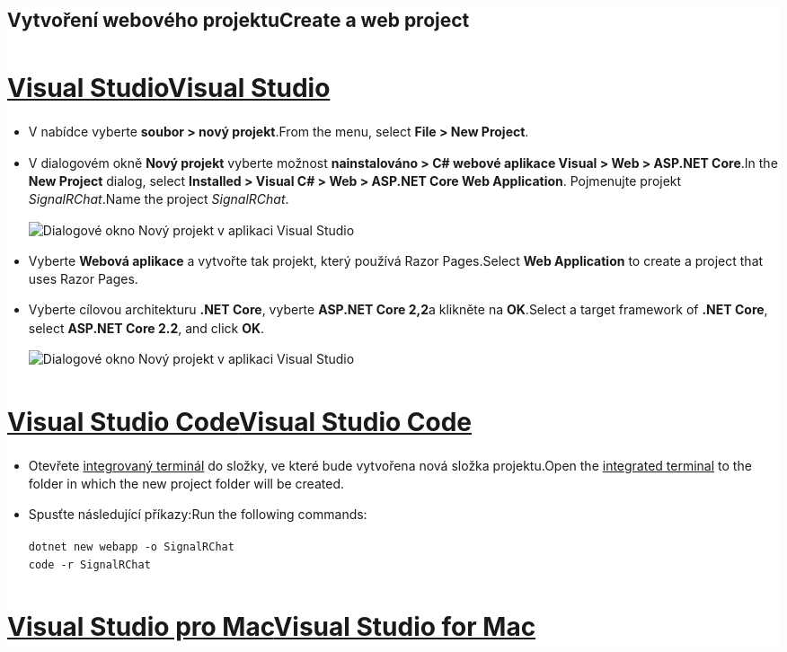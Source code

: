 
## <a name="create-a-web-project"></a><span data-ttu-id="66d51-220">Vytvoření webového projektu</span><span class="sxs-lookup"><span data-stu-id="66d51-220">Create a web project</span></span> 

# <a name="visual-studiotabvisual-studio"></a>[<span data-ttu-id="66d51-221">Visual Studio</span><span class="sxs-lookup"><span data-stu-id="66d51-221">Visual Studio</span></span>](#tab/visual-studio/)  

* <span data-ttu-id="66d51-222">V nabídce vyberte **soubor > nový projekt**.</span><span class="sxs-lookup"><span data-stu-id="66d51-222">From the menu, select **File > New Project**.</span></span> 

* <span data-ttu-id="66d51-223">V dialogovém okně **Nový projekt** vyberte možnost **nainstalováno > C# webové aplikace Visual > Web > ASP.NET Core**.</span><span class="sxs-lookup"><span data-stu-id="66d51-223">In the **New Project** dialog, select **Installed > Visual C# > Web > ASP.NET Core Web Application**.</span></span> <span data-ttu-id="66d51-224">Pojmenujte projekt *SignalRChat*.</span><span class="sxs-lookup"><span data-stu-id="66d51-224">Name the project *SignalRChat*.</span></span> 

  ![Dialogové okno Nový projekt v aplikaci Visual Studio](signalr/_static/2.x/signalr-new-project-dialog.png)    

* <span data-ttu-id="66d51-226">Vyberte **Webová aplikace** a vytvořte tak projekt, který používá Razor Pages.</span><span class="sxs-lookup"><span data-stu-id="66d51-226">Select **Web Application** to create a project that uses Razor Pages.</span></span> 

* <span data-ttu-id="66d51-227">Vyberte cílovou architekturu **.NET Core**, vyberte **ASP.NET Core 2,2**a klikněte na **OK**.</span><span class="sxs-lookup"><span data-stu-id="66d51-227">Select a target framework of **.NET Core**, select **ASP.NET Core 2.2**, and click **OK**.</span></span>    

  ![Dialogové okno Nový projekt v aplikaci Visual Studio](signalr/_static/2.x/signalr-new-project-choose-type.png)   

# <a name="visual-studio-codetabvisual-studio-code"></a>[<span data-ttu-id="66d51-229">Visual Studio Code</span><span class="sxs-lookup"><span data-stu-id="66d51-229">Visual Studio Code</span></span>](#tab/visual-studio-code/)    

* <span data-ttu-id="66d51-230">Otevřete [integrovaný terminál](https://code.visualstudio.com/docs/editor/integrated-terminal) do složky, ve které bude vytvořena nová složka projektu.</span><span class="sxs-lookup"><span data-stu-id="66d51-230">Open the [integrated terminal](https://code.visualstudio.com/docs/editor/integrated-terminal) to the folder in which the new project folder will be created.</span></span>  

* <span data-ttu-id="66d51-231">Spusťte následující příkazy:</span><span class="sxs-lookup"><span data-stu-id="66d51-231">Run the following commands:</span></span>   

   ```dotnetcli 
   dotnet new webapp -o SignalRChat 
   code -r SignalRChat  
   ```  

# <a name="visual-studio-for-mactabvisual-studio-mac"></a>[<span data-ttu-id="66d51-232">Visual Studio pro Mac</span><span class="sxs-lookup"><span data-stu-id="66d51-232">Visual Studio for Mac</span></span>](#tab/visual-studio-mac)   
